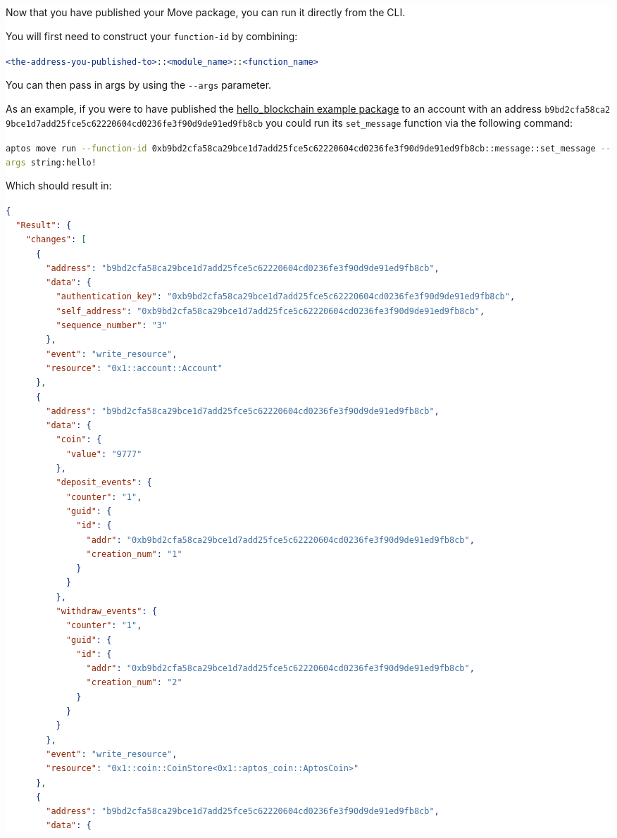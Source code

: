 Now that you have published your Move package, you can run it directly from the CLI.

You will first need to construct your `function-id` by combining:

```jsx
<the-address-you-published-to>::<module_name>::<function_name>
```

You can then pass in args by using the `--args` parameter.

As an example, if you were to have published the [hello_blockchain example package](https://github.com/aptos-labs/aptos-core/tree/main/aptos-move/move-examples/hello_blockchain) to an account with an address `b9bd2cfa58ca29bce1d7add25fce5c62220604cd0236fe3f90d9de91ed9fb8cb` you could run its `set_message` function via the following command:

```zsh
aptos move run --function-id 0xb9bd2cfa58ca29bce1d7add25fce5c62220604cd0236fe3f90d9de91ed9fb8cb::message::set_message --args string:hello!
```

Which should result in:

```json
{
  "Result": {
    "changes": [
      {
        "address": "b9bd2cfa58ca29bce1d7add25fce5c62220604cd0236fe3f90d9de91ed9fb8cb",
        "data": {
          "authentication_key": "0xb9bd2cfa58ca29bce1d7add25fce5c62220604cd0236fe3f90d9de91ed9fb8cb",
          "self_address": "0xb9bd2cfa58ca29bce1d7add25fce5c62220604cd0236fe3f90d9de91ed9fb8cb",
          "sequence_number": "3"
        },
        "event": "write_resource",
        "resource": "0x1::account::Account"
      },
      {
        "address": "b9bd2cfa58ca29bce1d7add25fce5c62220604cd0236fe3f90d9de91ed9fb8cb",
        "data": {
          "coin": {
            "value": "9777"
          },
          "deposit_events": {
            "counter": "1",
            "guid": {
              "id": {
                "addr": "0xb9bd2cfa58ca29bce1d7add25fce5c62220604cd0236fe3f90d9de91ed9fb8cb",
                "creation_num": "1"
              }
            }
          },
          "withdraw_events": {
            "counter": "1",
            "guid": {
              "id": {
                "addr": "0xb9bd2cfa58ca29bce1d7add25fce5c62220604cd0236fe3f90d9de91ed9fb8cb",
                "creation_num": "2"
              }
            }
          }
        },
        "event": "write_resource",
        "resource": "0x1::coin::CoinStore<0x1::aptos_coin::AptosCoin>"
      },
      {
        "address": "b9bd2cfa58ca29bce1d7add25fce5c62220604cd0236fe3f90d9de91ed9fb8cb",
        "data": {
```